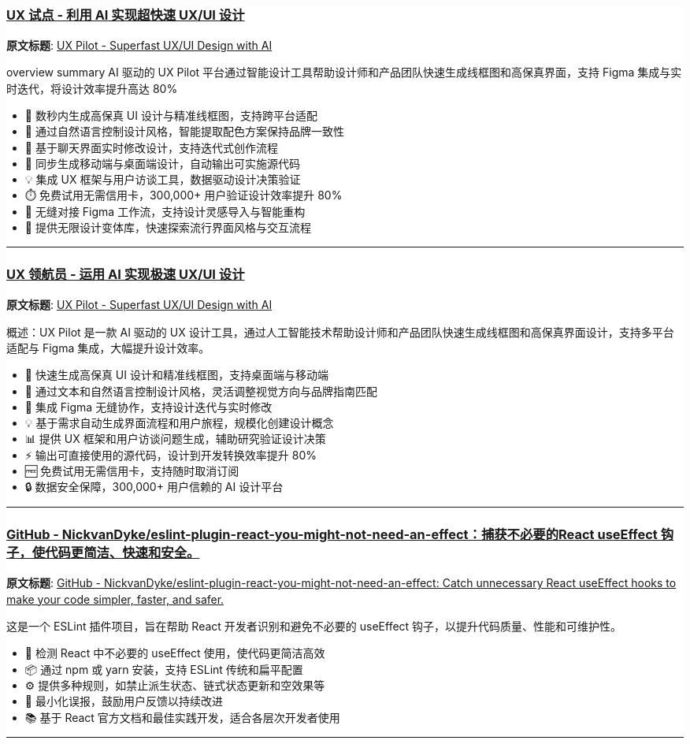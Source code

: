 ### [UX 试点 - 利用 AI 实现超快速 UX/UI 设计](https://uxpilot.ai/?utm_source=newsletter&utm_medium=paid&utm_campaign=growthsubsc&utm_content=web-tools-ad1)

**原文标题**: [UX Pilot - Superfast UX/UI Design with AI](https://uxpilot.ai/?utm_source=newsletter&utm_medium=paid&utm_campaign=growthsubsc&utm_content=web-tools-ad1)

overview summary
AI 驱动的 UX Pilot 平台通过智能设计工具帮助设计师和产品团队快速生成线框图和高保真界面，支持 Figma 集成与实时迭代，将设计效率提升高达 80%

- 🚀 数秒内生成高保真 UI 设计与精准线框图，支持跨平台适配
- 🎨 通过自然语言控制设计风格，智能提取配色方案保持品牌一致性
- 🔄 基于聊天界面实时修改设计，支持迭代式创作流程
- 📱 同步生成移动端与桌面端设计，自动输出可实施源代码
- 💡 集成 UX 框架与用户访谈工具，数据驱动设计决策验证
- ⏱️ 免费试用无需信用卡，300,000+ 用户验证设计效率提升 80%
- 🔗 无缝对接 Figma 工作流，支持设计灵感导入与智能重构
- 🌟 提供无限设计变体库，快速探索流行界面风格与交互流程

---

### [UX 领航员 - 运用 AI 实现极速 UX/UI 设计](https://uxpilot.ai/?utm_source=newsletter&utm_medium=paid&utm_campaign=growthsubsc&utm_content=web-tools-ad1)

**原文标题**: [UX Pilot - Superfast UX/UI Design with AI](https://uxpilot.ai/?utm_source=newsletter&utm_medium=paid&utm_campaign=growthsubsc&utm_content=web-tools-ad1)

概述：UX Pilot 是一款 AI 驱动的 UX 设计工具，通过人工智能技术帮助设计师和产品团队快速生成线框图和高保真界面设计，支持多平台适配与 Figma 集成，大幅提升设计效率。

- 🚀 快速生成高保真 UI 设计和精准线框图，支持桌面端与移动端
- 🎨 通过文本和自然语言控制设计风格，灵活调整视觉方向与品牌指南匹配
- 🔄 集成 Figma 无缝协作，支持设计迭代与实时修改
- 💡 基于需求自动生成界面流程和用户旅程，规模化创建设计概念
- 📊 提供 UX 框架和用户访谈问题生成，辅助研究验证设计决策
- ⚡ 输出可直接使用的源代码，设计到开发转换效率提升 80%
- 🆓 免费试用无需信用卡，支持随时取消订阅
- 🔒 数据安全保障，300,000+ 用户信赖的 AI 设计平台

---

### [GitHub - NickvanDyke/eslint-plugin-react-you-might-not-need-an-effect：捕获不必要的React useEffect 钩子，使代码更简洁、快速和安全。](https://github.com/NickvanDyke/eslint-plugin-react-you-might-not-need-an-effect)

**原文标题**: [GitHub - NickvanDyke/eslint-plugin-react-you-might-not-need-an-effect: Catch unnecessary React useEffect hooks to make your code simpler, faster, and safer.](https://github.com/NickvanDyke/eslint-plugin-react-you-might-not-need-an-effect)

这是一个 ESLint 插件项目，旨在帮助 React 开发者识别和避免不必要的 useEffect 钩子，以提升代码质量、性能和可维护性。

- 🎯 检测 React 中不必要的 useEffect 使用，使代码更简洁高效
- 📦 通过 npm 或 yarn 安装，支持 ESLint 传统和扁平配置
- ⚙️ 提供多种规则，如禁止派生状态、链式状态更新和空效果等
- 🐛 最小化误报，鼓励用户反馈以持续改进
- 📚 基于 React 官方文档和最佳实践开发，适合各层次开发者使用

---